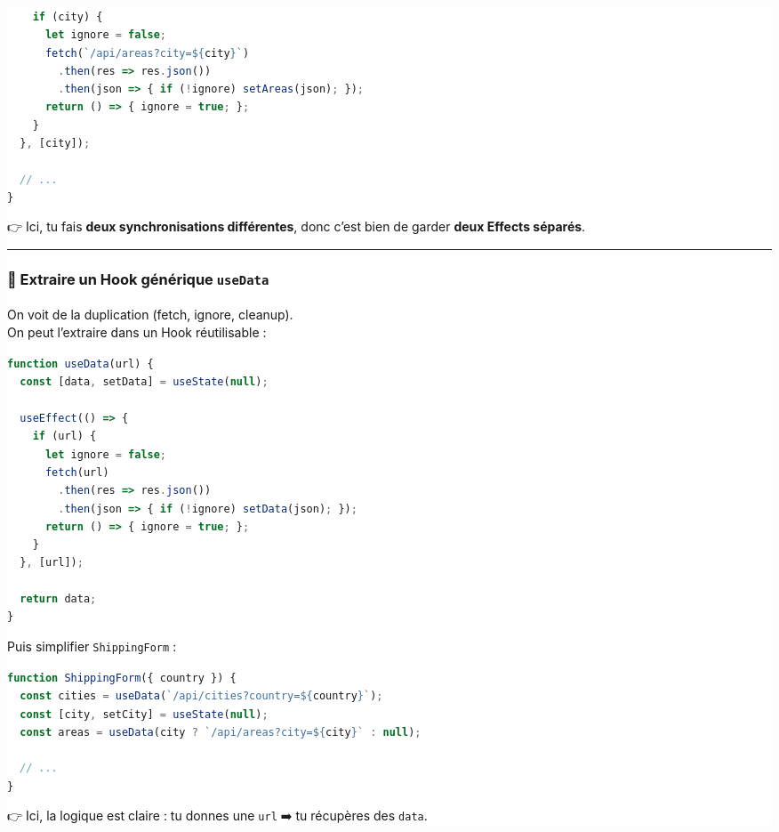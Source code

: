 ```jsx
    if (city) {
      let ignore = false;
      fetch(`/api/areas?city=${city}`)
        .then(res => res.json())
        .then(json => { if (!ignore) setAreas(json); });
      return () => { ignore = true; };
    }
  }, [city]);

  // ...
}
```

👉 Ici, tu fais **deux synchronisations différentes**, donc c’est bien de garder **deux Effects séparés**.

***

### 🎯 Extraire un Hook générique `useData`

On voit de la duplication (fetch, ignore, cleanup).\
On peut l’extraire dans un Hook réutilisable :

```jsx
function useData(url) {
  const [data, setData] = useState(null);

  useEffect(() => {
    if (url) {
      let ignore = false;
      fetch(url)
        .then(res => res.json())
        .then(json => { if (!ignore) setData(json); });
      return () => { ignore = true; };
    }
  }, [url]);

  return data;
}
```

Puis simplifier `ShippingForm` :

```jsx
function ShippingForm({ country }) {
  const cities = useData(`/api/cities?country=${country}`);
  const [city, setCity] = useState(null);
  const areas = useData(city ? `/api/areas?city=${city}` : null);

  // ...
}
```

👉 Ici, la logique est claire : tu donnes une `url` ➡️ tu récupères des `data`.
